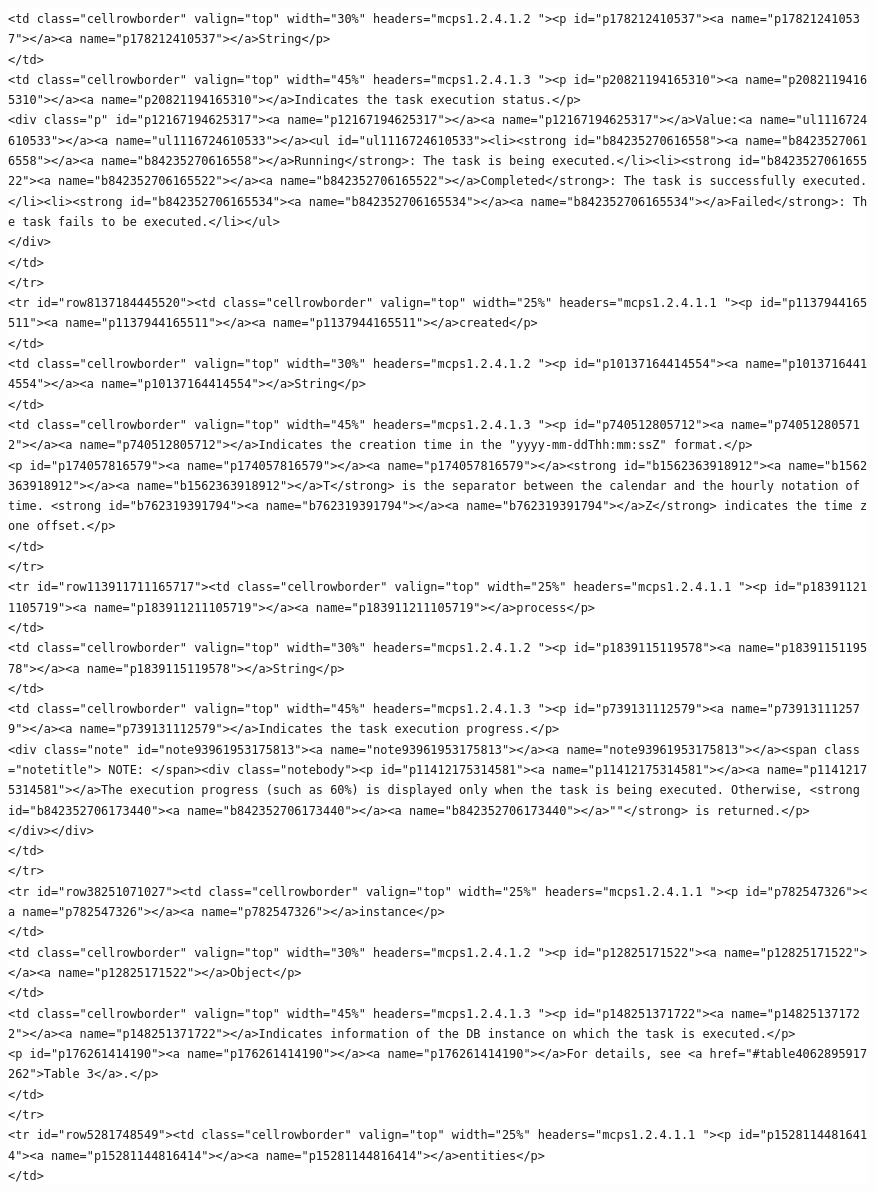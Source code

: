     <td class="cellrowborder" valign="top" width="30%" headers="mcps1.2.4.1.2 "><p id="p178212410537"><a name="p178212410537"></a><a name="p178212410537"></a>String</p>
    </td>
    <td class="cellrowborder" valign="top" width="45%" headers="mcps1.2.4.1.3 "><p id="p20821194165310"><a name="p20821194165310"></a><a name="p20821194165310"></a>Indicates the task execution status.</p>
    <div class="p" id="p12167194625317"><a name="p12167194625317"></a><a name="p12167194625317"></a>Value:<a name="ul1116724610533"></a><a name="ul1116724610533"></a><ul id="ul1116724610533"><li><strong id="b84235270616558"><a name="b84235270616558"></a><a name="b84235270616558"></a>Running</strong>: The task is being executed.</li><li><strong id="b842352706165522"><a name="b842352706165522"></a><a name="b842352706165522"></a>Completed</strong>: The task is successfully executed.</li><li><strong id="b842352706165534"><a name="b842352706165534"></a><a name="b842352706165534"></a>Failed</strong>: The task fails to be executed.</li></ul>
    </div>
    </td>
    </tr>
    <tr id="row8137184445520"><td class="cellrowborder" valign="top" width="25%" headers="mcps1.2.4.1.1 "><p id="p1137944165511"><a name="p1137944165511"></a><a name="p1137944165511"></a>created</p>
    </td>
    <td class="cellrowborder" valign="top" width="30%" headers="mcps1.2.4.1.2 "><p id="p10137164414554"><a name="p10137164414554"></a><a name="p10137164414554"></a>String</p>
    </td>
    <td class="cellrowborder" valign="top" width="45%" headers="mcps1.2.4.1.3 "><p id="p740512805712"><a name="p740512805712"></a><a name="p740512805712"></a>Indicates the creation time in the "yyyy-mm-ddThh:mm:ssZ" format.</p>
    <p id="p174057816579"><a name="p174057816579"></a><a name="p174057816579"></a><strong id="b1562363918912"><a name="b1562363918912"></a><a name="b1562363918912"></a>T</strong> is the separator between the calendar and the hourly notation of time. <strong id="b762319391794"><a name="b762319391794"></a><a name="b762319391794"></a>Z</strong> indicates the time zone offset.</p>
    </td>
    </tr>
    <tr id="row113911711165717"><td class="cellrowborder" valign="top" width="25%" headers="mcps1.2.4.1.1 "><p id="p183911211105719"><a name="p183911211105719"></a><a name="p183911211105719"></a>process</p>
    </td>
    <td class="cellrowborder" valign="top" width="30%" headers="mcps1.2.4.1.2 "><p id="p1839115119578"><a name="p1839115119578"></a><a name="p1839115119578"></a>String</p>
    </td>
    <td class="cellrowborder" valign="top" width="45%" headers="mcps1.2.4.1.3 "><p id="p739131112579"><a name="p739131112579"></a><a name="p739131112579"></a>Indicates the task execution progress.</p>
    <div class="note" id="note93961953175813"><a name="note93961953175813"></a><a name="note93961953175813"></a><span class="notetitle"> NOTE: </span><div class="notebody"><p id="p11412175314581"><a name="p11412175314581"></a><a name="p11412175314581"></a>The execution progress (such as 60%) is displayed only when the task is being executed. Otherwise, <strong id="b842352706173440"><a name="b842352706173440"></a><a name="b842352706173440"></a>""</strong> is returned.</p>
    </div></div>
    </td>
    </tr>
    <tr id="row38251071027"><td class="cellrowborder" valign="top" width="25%" headers="mcps1.2.4.1.1 "><p id="p782547326"><a name="p782547326"></a><a name="p782547326"></a>instance</p>
    </td>
    <td class="cellrowborder" valign="top" width="30%" headers="mcps1.2.4.1.2 "><p id="p12825171522"><a name="p12825171522"></a><a name="p12825171522"></a>Object</p>
    </td>
    <td class="cellrowborder" valign="top" width="45%" headers="mcps1.2.4.1.3 "><p id="p148251371722"><a name="p148251371722"></a><a name="p148251371722"></a>Indicates information of the DB instance on which the task is executed.</p>
    <p id="p176261414190"><a name="p176261414190"></a><a name="p176261414190"></a>For details, see <a href="#table4062895917262">Table 3</a>.</p>
    </td>
    </tr>
    <tr id="row5281748549"><td class="cellrowborder" valign="top" width="25%" headers="mcps1.2.4.1.1 "><p id="p15281144816414"><a name="p15281144816414"></a><a name="p15281144816414"></a>entities</p>
    </td>
